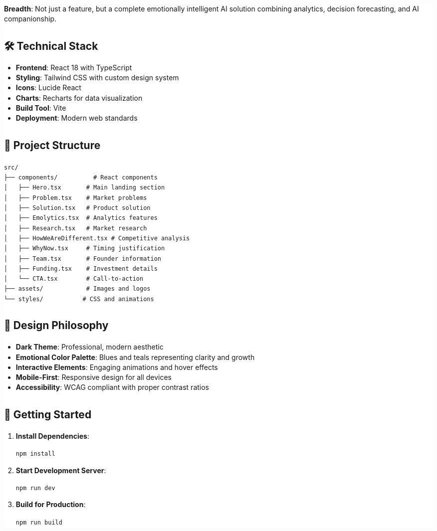 **Breadth**: Not just a feature, but a complete emotionally intelligent AI solution combining analytics, decision forecasting, and AI companionship.

## 🛠️ Technical Stack

- **Frontend**: React 18 with TypeScript
- **Styling**: Tailwind CSS with custom design system
- **Icons**: Lucide React
- **Charts**: Recharts for data visualization
- **Build Tool**: Vite
- **Deployment**: Modern web standards

## 📁 Project Structure

```
src/
├── components/          # React components
│   ├── Hero.tsx       # Main landing section
│   ├── Problem.tsx    # Market problems
│   ├── Solution.tsx   # Product solution
│   ├── Emolytics.tsx  # Analytics features
│   ├── Research.tsx   # Market research
│   ├── HowWeAreDifferent.tsx # Competitive analysis
│   ├── WhyNow.tsx     # Timing justification
│   ├── Team.tsx       # Founder information
│   ├── Funding.tsx    # Investment details
│   └── CTA.tsx        # Call-to-action
├── assets/            # Images and logos
└── styles/           # CSS and animations
```

## 🎨 Design Philosophy

- **Dark Theme**: Professional, modern aesthetic
- **Emotional Color Palette**: Blues and teals representing clarity and growth
- **Interactive Elements**: Engaging animations and hover effects
- **Mobile-First**: Responsive design for all devices
- **Accessibility**: WCAG compliant with proper contrast ratios

## 🚀 Getting Started

1. **Install Dependencies**:
   ```bash
   npm install
   ```

2. **Start Development Server**:
   ```bash
   npm run dev
   ```

3. **Build for Production**:
   ```bash
   npm run build
   ```
